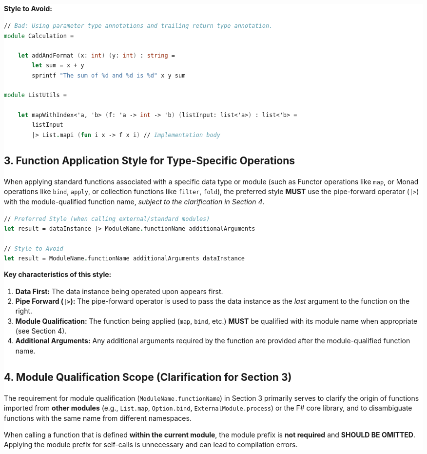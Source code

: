 **Style to Avoid:**

```fsharp
// Bad: Using parameter type annotations and trailing return type annotation.
module Calculation =

    let addAndFormat (x: int) (y: int) : string =
        let sum = x + y
        sprintf "The sum of %d and %d is %d" x y sum

module ListUtils =

    let mapWithIndex<'a, 'b> (f: 'a -> int -> 'b) (listInput: list<'a>) : list<'b> =
        listInput
        |> List.mapi (fun i x -> f x i) // Implementation body
```

## 3. Function Application Style for Type-Specific Operations

When applying standard functions associated with a specific data type or module (such as Functor operations like `map`, or Monad operations like `bind`, `apply`, or collection functions like `filter`, `fold`), the preferred style **MUST** use the pipe-forward operator (`|>`) with the module-qualified function name, *subject to the clarification in Section 4*.

```fsharp
// Preferred Style (when calling external/standard modules)
let result = dataInstance |> ModuleName.functionName additionalArguments

// Style to Avoid
let result = ModuleName.functionName additionalArguments dataInstance
```

**Key characteristics of this style:**

1.  **Data First:** The data instance being operated upon appears first.
2.  **Pipe Forward (`|>`):** The pipe-forward operator is used to pass the data instance as the *last* argument to the function on the right.
3.  **Module Qualification:** The function being applied (`map`, `bind`, etc.) **MUST** be qualified with its module name when appropriate (see Section 4).
4.  **Additional Arguments:** Any additional arguments required by the function are provided after the module-qualified function name.

## 4. Module Qualification Scope (Clarification for Section 3)

The requirement for module qualification (`ModuleName.functionName`) in Section 3 primarily serves to clarify the origin of functions imported from **other modules** (e.g., `List.map`, `Option.bind`, `ExternalModule.process`) or the F# core library, and to disambiguate functions with the same name from different namespaces.

When calling a function that is defined **within the current module**, the module prefix is **not required** and **SHOULD BE OMITTED**. Applying the module prefix for self-calls is unnecessary and can lead to compilation errors.
